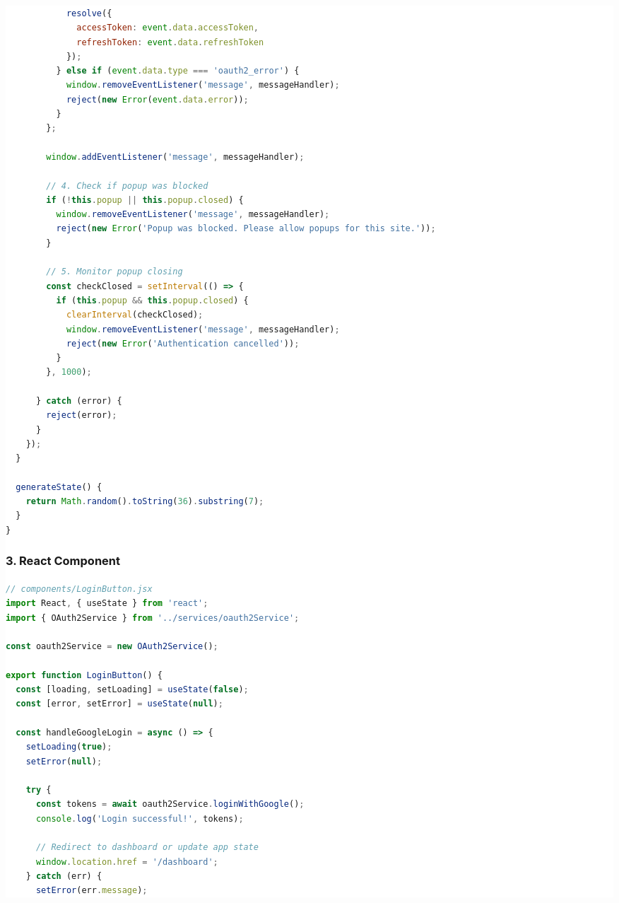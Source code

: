```javascript
            resolve({
              accessToken: event.data.accessToken,
              refreshToken: event.data.refreshToken
            });
          } else if (event.data.type === 'oauth2_error') {
            window.removeEventListener('message', messageHandler);
            reject(new Error(event.data.error));
          }
        };

        window.addEventListener('message', messageHandler);

        // 4. Check if popup was blocked
        if (!this.popup || this.popup.closed) {
          window.removeEventListener('message', messageHandler);
          reject(new Error('Popup was blocked. Please allow popups for this site.'));
        }

        // 5. Monitor popup closing
        const checkClosed = setInterval(() => {
          if (this.popup && this.popup.closed) {
            clearInterval(checkClosed);
            window.removeEventListener('message', messageHandler);
            reject(new Error('Authentication cancelled'));
          }
        }, 1000);

      } catch (error) {
        reject(error);
      }
    });
  }

  generateState() {
    return Math.random().toString(36).substring(7);
  }
}
```

### 3. React Component
```jsx
// components/LoginButton.jsx
import React, { useState } from 'react';
import { OAuth2Service } from '../services/oauth2Service';

const oauth2Service = new OAuth2Service();

export function LoginButton() {
  const [loading, setLoading] = useState(false);
  const [error, setError] = useState(null);

  const handleGoogleLogin = async () => {
    setLoading(true);
    setError(null);

    try {
      const tokens = await oauth2Service.loginWithGoogle();
      console.log('Login successful!', tokens);

      // Redirect to dashboard or update app state
      window.location.href = '/dashboard';
    } catch (err) {
      setError(err.message);
```